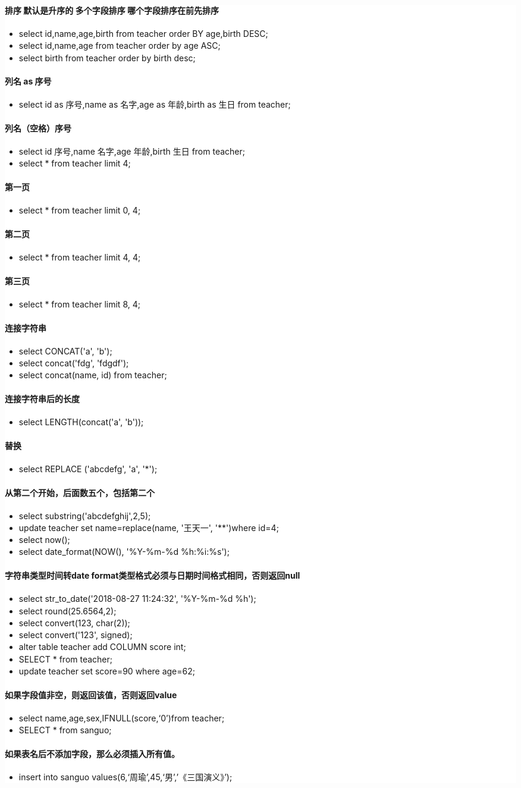 #### 排序 默认是升序的 多个字段排序 哪个字段排序在前先排序
- select id,name,age,birth from teacher order BY age,birth DESC;
- select id,name,age from teacher order by age ASC;
- select birth from teacher order by birth desc;

#### 列名 as 序号
- select id as 序号,name as 名字,age as 年龄,birth as 生日 from teacher;

#### 列名（空格）序号
- select id 序号,name 名字,age 年龄,birth 生日 from teacher;
- select * from teacher limit 4;

#### 第一页
- select * from teacher limit 0, 4;

#### 第二页
- select * from teacher limit 4, 4;

#### 第三页
- select * from teacher limit 8, 4;

#### 连接字符串
- select CONCAT('a', 'b');
- select concat('fdg', 'fdgdf');
- select concat(name, id) from teacher;

#### 连接字符串后的长度
- select LENGTH(concat('a', 'b'));

#### 替换
- select REPLACE ('abcdefg', 'a', '*');

#### 从第二个开始，后面数五个，包括第二个
- select substring('abcdefghij',2,5);
- update teacher set name=replace(name, '王天一', '**')where id=4;
- select now();
- select date_format(NOW(), '%Y-%m-%d %h:%i:%s');

#### 字符串类型时间转date format类型格式必须与日期时间格式相同，否则返回null
- select str_to_date('2018-08-27 11:24:32', '%Y-%m-%d %h');
- select round(25.6564,2);
- select convert(123, char(2));
- select convert('123', signed);
- alter table teacher add COLUMN score int;
- SELECT * from teacher;
- update teacher set score=90 where age=62;

#### 如果字段值非空，则返回该值，否则返回value
- select name,age,sex,IFNULL(score,‘0’)from teacher;
- SELECT * from sanguo;
#### 如果表名后不添加字段，那么必须插入所有值。
- insert into sanguo values(6,‘周瑜’,45,‘男’,’《三国演义》’);
